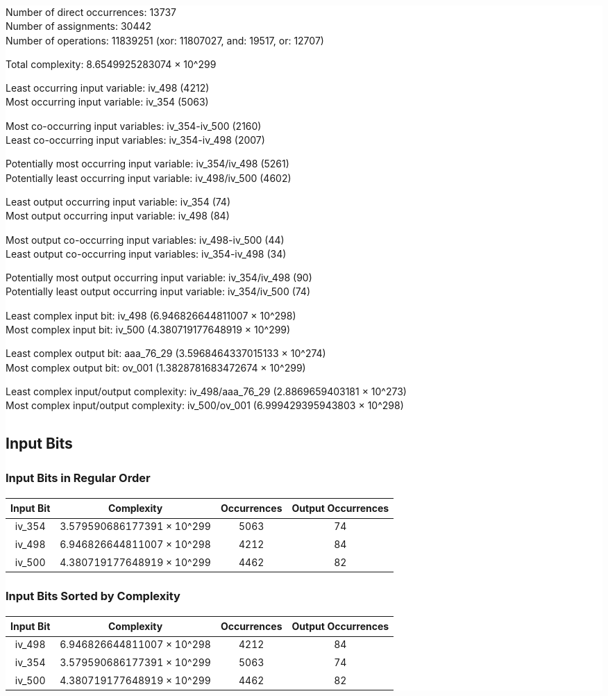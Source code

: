 Number of direct occurrences: 13737  
Number of assignments: 30442  
Number of operations: 11839251
(xor: 11807027,
and: 19517,
or: 12707)

Total complexity: 8.6549925283074 × 10^299

Least occurring input variable: iv_498 (4212)  
Most occurring input variable: iv_354 (5063)

Most co-occurring input variables: iv_354-iv_500 (2160)  
Least co-occurring input variables: iv_354-iv_498 (2007)

Potentially most occurring input variable: iv_354/iv_498 (5261)  
Potentially least occurring input variable: iv_498/iv_500 (4602)

Least output occurring input variable: iv_354 (74)  
Most output occurring input variable: iv_498 (84)

Most output co-occurring input variables: iv_498-iv_500 (44)  
Least output co-occurring input variables: iv_354-iv_498 (34)

Potentially most output occurring input variable: iv_354/iv_498 (90)  
Potentially least output occurring input variable: iv_354/iv_500 (74)

Least complex input bit: iv_498 (6.946826644811007 × 10^298)  
Most complex input bit: iv_500 (4.380719177648919 × 10^299)

Least complex output bit: aaa_76_29 (3.5968464337015133 × 10^274)  
Most complex output bit: ov_001 (1.3828781683472674 × 10^299)

Least complex input/output complexity: iv_498/aaa_76_29 (2.8869659403181 × 10^273)  
Most complex input/output complexity: iv_500/ov_001 (6.999429395943803 × 10^298)

## Input Bits

### Input Bits in Regular Order

| Input Bit | Complexity | Occurrences | Output Occurrences |
|:---------:|:----------:|:-----------:|:------------------:|
| iv_354 | 3.579590686177391 × 10^299 | 5063 | 74 |
| iv_498 | 6.946826644811007 × 10^298 | 4212 | 84 |
| iv_500 | 4.380719177648919 × 10^299 | 4462 | 82 |

### Input Bits Sorted by Complexity

| Input Bit | Complexity | Occurrences | Output Occurrences |
|:---------:|:----------:|:-----------:|:------------------:|
| iv_498 | 6.946826644811007 × 10^298 | 4212 | 84 |
| iv_354 | 3.579590686177391 × 10^299 | 5063 | 74 |
| iv_500 | 4.380719177648919 × 10^299 | 4462 | 82 |
